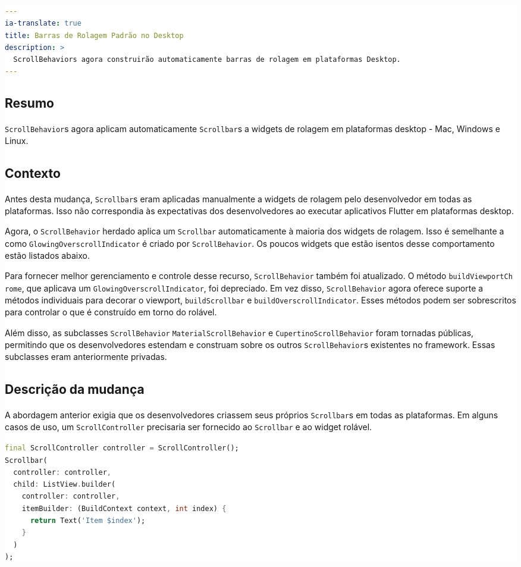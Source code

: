 ```yaml
---
ia-translate: true
title: Barras de Rolagem Padrão no Desktop
description: >
  ScrollBehaviors agora construirão automaticamente barras de rolagem em plataformas Desktop.
---
```


## Resumo

`ScrollBehavior`s agora aplicam automaticamente `Scrollbar`s a widgets
de rolagem em plataformas desktop - Mac, Windows e Linux.

## Contexto

Antes desta mudança, `Scrollbar`s eram aplicadas manualmente a widgets de
rolagem pelo desenvolvedor em todas as plataformas. Isso não correspondia
às expectativas dos desenvolvedores ao executar aplicativos Flutter em
plataformas desktop.

Agora, o `ScrollBehavior` herdado aplica um `Scrollbar` automaticamente
à maioria dos widgets de rolagem. Isso é semelhante a como
`GlowingOverscrollIndicator` é criado por `ScrollBehavior`. Os poucos
widgets que estão isentos desse comportamento estão listados abaixo.

Para fornecer melhor gerenciamento e controle desse recurso,
`ScrollBehavior` também foi atualizado. O método `buildViewportChrome`,
que aplicava um `GlowingOverscrollIndicator`, foi depreciado. Em vez
disso, `ScrollBehavior` agora oferece suporte a métodos individuais para
decorar o viewport, `buildScrollbar` e `buildOverscrollIndicator`. Esses
métodos podem ser sobrescritos para controlar o que é construído em
torno do rolável.

Além disso, as subclasses `ScrollBehavior` `MaterialScrollBehavior` e
`CupertinoScrollBehavior` foram tornadas públicas, permitindo que os
desenvolvedores estendam e construam sobre os outros `ScrollBehavior`s
existentes no framework. Essas subclasses eram anteriormente privadas.

## Descrição da mudança

A abordagem anterior exigia que os desenvolvedores criassem seus
próprios `Scrollbar`s em todas as plataformas. Em alguns casos de uso,
um `ScrollController` precisaria ser fornecido ao `Scrollbar` e ao
widget rolável.

```dart
final ScrollController controller = ScrollController();
Scrollbar(
  controller: controller,
  child: ListView.builder(
    controller: controller,
    itemBuilder: (BuildContext context, int index) {
      return Text('Item $index');
    }
  )
);
```
